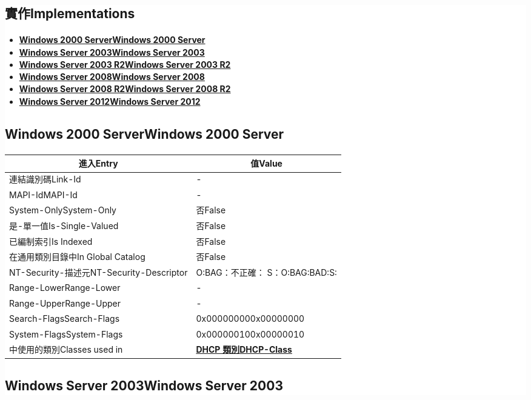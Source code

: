 

## <a name="implementations"></a><span data-ttu-id="55864-122">實作</span><span class="sxs-lookup"><span data-stu-id="55864-122">Implementations</span></span>

-   [<span data-ttu-id="55864-123">**Windows 2000 Server**</span><span class="sxs-lookup"><span data-stu-id="55864-123">**Windows 2000 Server**</span></span>](#windows-2000-server)
-   [<span data-ttu-id="55864-124">**Windows Server 2003**</span><span class="sxs-lookup"><span data-stu-id="55864-124">**Windows Server 2003**</span></span>](#windows-server-2003)
-   [<span data-ttu-id="55864-125">**Windows Server 2003 R2**</span><span class="sxs-lookup"><span data-stu-id="55864-125">**Windows Server 2003 R2**</span></span>](#windows-server-2003-r2)
-   [<span data-ttu-id="55864-126">**Windows Server 2008**</span><span class="sxs-lookup"><span data-stu-id="55864-126">**Windows Server 2008**</span></span>](#windows-server-2008)
-   [<span data-ttu-id="55864-127">**Windows Server 2008 R2**</span><span class="sxs-lookup"><span data-stu-id="55864-127">**Windows Server 2008 R2**</span></span>](#windows-server-2008-r2)
-   [<span data-ttu-id="55864-128">**Windows Server 2012**</span><span class="sxs-lookup"><span data-stu-id="55864-128">**Windows Server 2012**</span></span>](#windows-server-2012)

## <a name="windows-2000-server"></a><span data-ttu-id="55864-129">Windows 2000 Server</span><span class="sxs-lookup"><span data-stu-id="55864-129">Windows 2000 Server</span></span>



| <span data-ttu-id="55864-130">進入</span><span class="sxs-lookup"><span data-stu-id="55864-130">Entry</span></span> | <span data-ttu-id="55864-131">值</span><span class="sxs-lookup"><span data-stu-id="55864-131">Value</span></span> |
|------------------------|----------------------------------------------|
| <span data-ttu-id="55864-132">連結識別碼</span><span class="sxs-lookup"><span data-stu-id="55864-132">Link-Id</span></span>                | \-                                           |
| <span data-ttu-id="55864-133">MAPI-Id</span><span class="sxs-lookup"><span data-stu-id="55864-133">MAPI-Id</span></span>                | \-                                           |
| <span data-ttu-id="55864-134">System-Only</span><span class="sxs-lookup"><span data-stu-id="55864-134">System-Only</span></span>            | <span data-ttu-id="55864-135">否</span><span class="sxs-lookup"><span data-stu-id="55864-135">False</span></span>                                        |
| <span data-ttu-id="55864-136">是-單一值</span><span class="sxs-lookup"><span data-stu-id="55864-136">Is-Single-Valued</span></span>       | <span data-ttu-id="55864-137">否</span><span class="sxs-lookup"><span data-stu-id="55864-137">False</span></span>                                        |
| <span data-ttu-id="55864-138">已編制索引</span><span class="sxs-lookup"><span data-stu-id="55864-138">Is Indexed</span></span>             | <span data-ttu-id="55864-139">否</span><span class="sxs-lookup"><span data-stu-id="55864-139">False</span></span>                                        |
| <span data-ttu-id="55864-140">在通用類別目錄中</span><span class="sxs-lookup"><span data-stu-id="55864-140">In Global Catalog</span></span>      | <span data-ttu-id="55864-141">否</span><span class="sxs-lookup"><span data-stu-id="55864-141">False</span></span>                                        |
| <span data-ttu-id="55864-142">NT-Security-描述元</span><span class="sxs-lookup"><span data-stu-id="55864-142">NT-Security-Descriptor</span></span> | <span data-ttu-id="55864-143">O:BAG：不正確： S：</span><span class="sxs-lookup"><span data-stu-id="55864-143">O:BAG:BAD:S:</span></span>                                 |
| <span data-ttu-id="55864-144">Range-Lower</span><span class="sxs-lookup"><span data-stu-id="55864-144">Range-Lower</span></span>            | \-                                           |
| <span data-ttu-id="55864-145">Range-Upper</span><span class="sxs-lookup"><span data-stu-id="55864-145">Range-Upper</span></span>            | \-                                           |
| <span data-ttu-id="55864-146">Search-Flags</span><span class="sxs-lookup"><span data-stu-id="55864-146">Search-Flags</span></span>           | <span data-ttu-id="55864-147">0x00000000</span><span class="sxs-lookup"><span data-stu-id="55864-147">0x00000000</span></span>                                   |
| <span data-ttu-id="55864-148">System-Flags</span><span class="sxs-lookup"><span data-stu-id="55864-148">System-Flags</span></span>           | <span data-ttu-id="55864-149">0x00000010</span><span class="sxs-lookup"><span data-stu-id="55864-149">0x00000010</span></span>                                   |
| <span data-ttu-id="55864-150">中使用的類別</span><span class="sxs-lookup"><span data-stu-id="55864-150">Classes used in</span></span>        | [<span data-ttu-id="55864-151">**DHCP 類別**</span><span class="sxs-lookup"><span data-stu-id="55864-151">**DHCP-Class**</span></span>](c-dhcpclass.md)<br/> |



## <a name="windows-server-2003"></a><span data-ttu-id="55864-152">Windows Server 2003</span><span class="sxs-lookup"><span data-stu-id="55864-152">Windows Server 2003</span></span>
